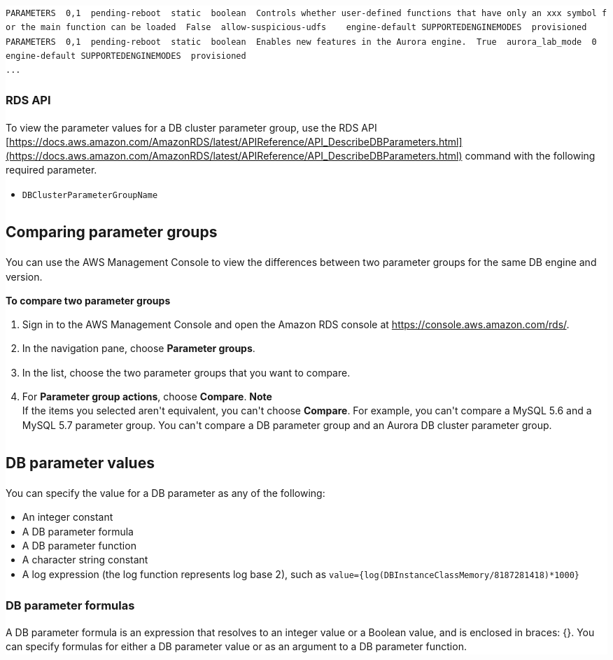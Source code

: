 ```
PARAMETERS  0,1  pending-reboot  static  boolean  Controls whether user-defined functions that have only an xxx symbol for the main function can be loaded  False  allow-suspicious-udfs    engine-default SUPPORTEDENGINEMODES  provisioned
PARAMETERS  0,1  pending-reboot  static  boolean  Enables new features in the Aurora engine.  True  aurora_lab_mode  0  engine-default SUPPORTEDENGINEMODES  provisioned
...
```

### RDS API<a name="USER_WorkingWithParamGroups.ViewingCluster.API"></a>

To view the parameter values for a DB cluster parameter group, use the RDS API [https://docs.aws.amazon.com/AmazonRDS/latest/APIReference/API_DescribeDBParameters.html](https://docs.aws.amazon.com/AmazonRDS/latest/APIReference/API_DescribeDBParameters.html) command with the following required parameter\.
+ `DBClusterParameterGroupName`

## Comparing parameter groups<a name="USER_WorkingWithParamGroups.Comparing"></a>

You can use the AWS Management Console to view the differences between two parameter groups for the same DB engine and version\.

**To compare two parameter groups**

1. Sign in to the AWS Management Console and open the Amazon RDS console at [https://console\.aws\.amazon\.com/rds/](https://console.aws.amazon.com/rds/)\.

1. In the navigation pane, choose **Parameter groups**\.

1. In the list, choose the two parameter groups that you want to compare\.

1. For **Parameter group actions**, choose **Compare**\.
**Note**  
If the items you selected aren't equivalent, you can't choose **Compare**\. For example, you can't compare a MySQL 5\.6 and a MySQL 5\.7 parameter group\. You can't compare a DB parameter group and an Aurora DB cluster parameter group\.

## DB parameter values<a name="USER_ParamValuesRef"></a>

You can specify the value for a DB parameter as any of the following:
+ An integer constant
+ A DB parameter formula
+ A DB parameter function
+ A character string constant
+ A log expression \(the log function represents log base 2\), such as `value={log(DBInstanceClassMemory/8187281418)*1000}` 

### DB parameter formulas<a name="USER_ParamFormulas"></a>

A DB parameter formula is an expression that resolves to an integer value or a Boolean value, and is enclosed in braces: \{\}\. You can specify formulas for either a DB parameter value or as an argument to a DB parameter function\.
